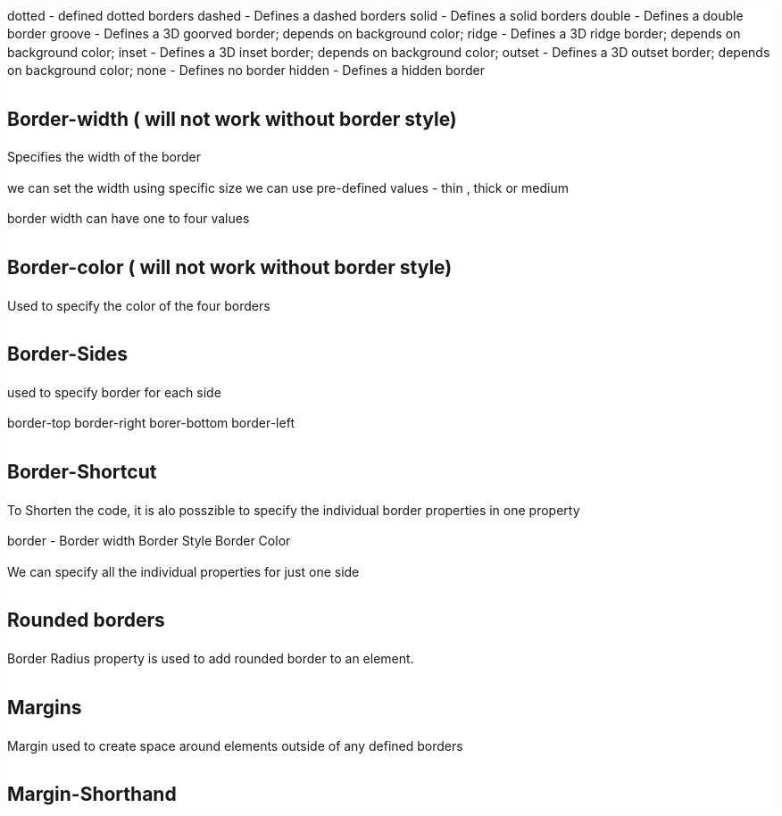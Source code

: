 dotted - defined dotted borders
dashed - Defines a dashed borders
solid - Defines a solid borders
double - Defines a double border
groove - Defines a 3D goorved border; depends on background color;
ridge - Defines a 3D ridge border; depends on background color;
inset - Defines a 3D inset border; depends on background color;
outset - Defines a 3D outset border; depends on background color;
none - Defines no border
hidden - Defines a hidden border

## Border-width ( will not work without border style)

Specifies the width of the border

we can set the width using specific size
we can use pre-defined values - thin , thick or medium

border width can have one to four values

## Border-color ( will not work without border style)

Used to specify the color of the four borders

## Border-Sides

used to specify border for each side

border-top
border-right
borer-bottom
border-left

## Border-Shortcut

To Shorten the code, it is alo posszible to specify
the individual border properties in one property

border - Border width
Border Style
Border Color

We can specify all the individual properties for just one side

## Rounded borders

Border Radius property is used to add rounded border to an element.

## Margins

Margin used to create space around elements outside of any defined borders

## Margin-Shorthand
